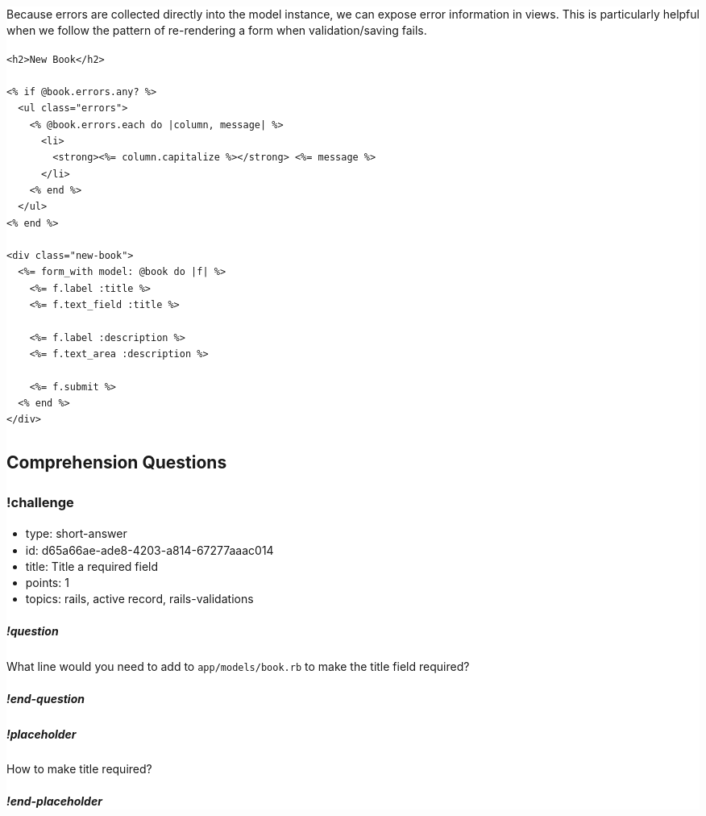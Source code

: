 Because errors are collected directly into the model instance, we can expose error information in views. This is particularly helpful when we follow the pattern of re-rendering a form when validation/saving fails.

```erb
<h2>New Book</h2>

<% if @book.errors.any? %>
  <ul class="errors">
    <% @book.errors.each do |column, message| %>
      <li>
        <strong><%= column.capitalize %></strong> <%= message %>
      </li>
    <% end %>
  </ul>
<% end %>

<div class="new-book">
  <%= form_with model: @book do |f| %>
    <%= f.label :title %>
    <%= f.text_field :title %>

    <%= f.label :description %>
    <%= f.text_area :description %>

    <%= f.submit %>
  <% end %>
</div>
```

## Comprehension Questions




### !challenge

* type: short-answer
* id: d65a66ae-ade8-4203-a814-67277aaac014
* title: Title a required field
* points: 1
* topics: rails, active record, rails-validations

##### !question

What line would you need to add to `app/models/book.rb` to make the title field required?

##### !end-question

##### !placeholder

How to make title required?

##### !end-placeholder
